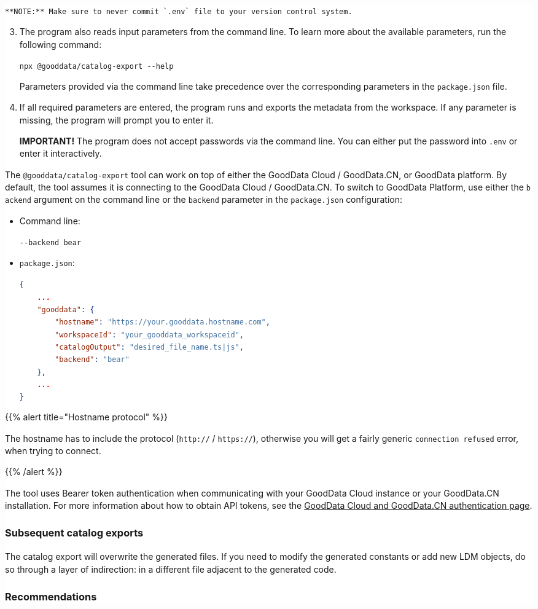     **NOTE:** Make sure to never commit `.env` file to your version control system.

3.  The program also reads input parameters from the command line. To learn more about the available parameters, run the following command:

    `npx @gooddata/catalog-export --help`

    Parameters provided via the command line take precedence over the corresponding parameters in the `package.json` file.

4.  If all required parameters are entered, the program runs and exports the metadata from the workspace. If any parameter is missing, the program will prompt you to enter it.

    **IMPORTANT!** The program does not accept passwords via the command line. You can either put the password into `.env` or enter it interactively.

The `@gooddata/catalog-export` tool can work on top of either the GoodData Cloud / GoodData.CN, or GoodData platform. By default, the tool assumes it is connecting to the GoodData Cloud / GoodData.CN. To switch to GoodData Platform, use either the `backend` argument on the command line or the `backend` parameter in the `package.json` configuration:

- Command line:

    `--backend bear`
- `package.json`:

    ```json
    {
        ...
        "gooddata": {
            "hostname": "https://your.gooddata.hostname.com",
            "workspaceId": "your_gooddata_workspaceid",
            "catalogOutput": "desired_file_name.ts|js",
            "backend": "bear"
        },
        ...
    }
    ```
  
{{% alert title="Hostname protocol" %}}

The hostname has to include the protocol (`http://` / `https://`), otherwise you will get a fairly generic `connection refused` error, when trying to connect.

{{% /alert %}}

The tool uses Bearer token authentication when communicating with your GoodData Cloud instance or your GoodData.CN installation. For more information about how to obtain API tokens, see the [GoodData Cloud and GoodData.CN authentication page](../../integrate_and_authenticate/cn_and_cloud_authentication/).

### Subsequent catalog exports

The catalog export will overwrite the generated files. If you need to modify the generated constants or add new LDM objects, do so through a layer of indirection: in a different file adjacent to the generated code.

### Recommendations
